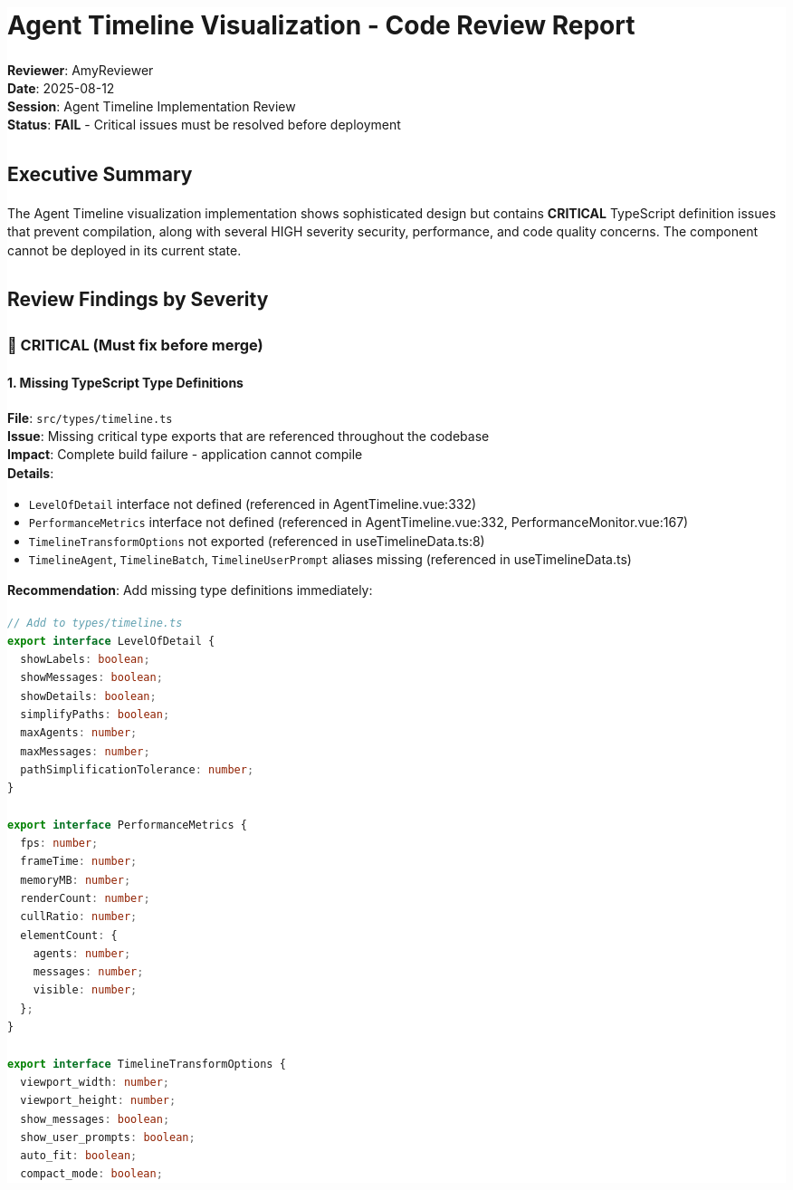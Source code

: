 # Agent Timeline Visualization - Code Review Report

**Reviewer**: AmyReviewer  
**Date**: 2025-08-12  
**Session**: Agent Timeline Implementation Review  
**Status**: **FAIL** - Critical issues must be resolved before deployment

## Executive Summary

The Agent Timeline visualization implementation shows sophisticated design but contains **CRITICAL** TypeScript definition issues that prevent compilation, along with several HIGH severity security, performance, and code quality concerns. The component cannot be deployed in its current state.

## Review Findings by Severity

### 🔴 CRITICAL (Must fix before merge)

#### 1. Missing TypeScript Type Definitions
**File**: `src/types/timeline.ts`  
**Issue**: Missing critical type exports that are referenced throughout the codebase  
**Impact**: Complete build failure - application cannot compile  
**Details**:
- `LevelOfDetail` interface not defined (referenced in AgentTimeline.vue:332)
- `PerformanceMetrics` interface not defined (referenced in AgentTimeline.vue:332, PerformanceMonitor.vue:167)
- `TimelineTransformOptions` not exported (referenced in useTimelineData.ts:8)
- `TimelineAgent`, `TimelineBatch`, `TimelineUserPrompt` aliases missing (referenced in useTimelineData.ts)

**Recommendation**: Add missing type definitions immediately:
```typescript
// Add to types/timeline.ts
export interface LevelOfDetail {
  showLabels: boolean;
  showMessages: boolean;
  showDetails: boolean;
  simplifyPaths: boolean;
  maxAgents: number;
  maxMessages: number;
  pathSimplificationTolerance: number;
}

export interface PerformanceMetrics {
  fps: number;
  frameTime: number;
  memoryMB: number;
  renderCount: number;
  cullRatio: number;
  elementCount: {
    agents: number;
    messages: number;
    visible: number;
  };
}

export interface TimelineTransformOptions {
  viewport_width: number;
  viewport_height: number;
  show_messages: boolean;
  show_user_prompts: boolean;
  auto_fit: boolean;
  compact_mode: boolean;
```